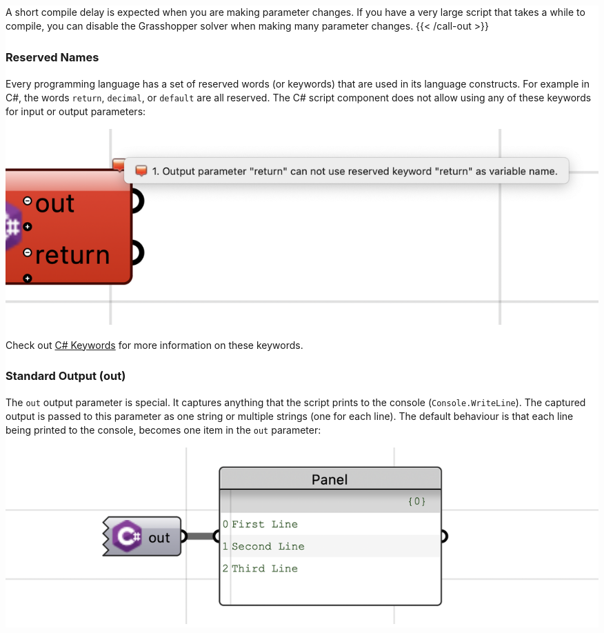 A short compile delay is expected when you are making parameter changes. If you have a very large script that takes a while to compile, you can disable the Grasshopper solver when making many parameter changes.
{{< /call-out >}}

### Reserved Names

Every programming language has a set of reserved words (or keywords) that are used in its language constructs. For example in C#, the words `return`, `decimal`, or `default` are all reserved. The C# script component does not allow using any of these keywords for input or output parameters:

![](csharp-component-params-reserved-names.png)

Check out [C# Keywords](https://learn.microsoft.com/en-us/dotnet/csharp/language-reference/keywords/) for more information on these keywords.

### Standard Output (out)

The `out` output parameter is special. It captures anything that the script prints to the console (`Console.WriteLine`). The captured output is passed to this parameter as one string or multiple strings (one for each line). The default behaviour is that each line being printed to the console, becomes one item in the `out` parameter:

![](csharp-component-outparam-01.png)
